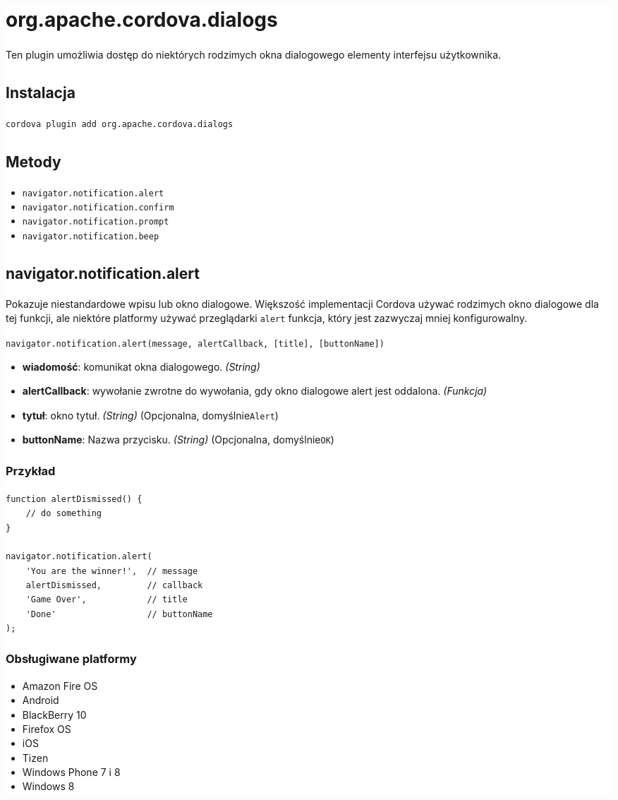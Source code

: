 

# org.apache.cordova.dialogs

Ten plugin umożliwia dostęp do niektórych rodzimych okna dialogowego elementy interfejsu użytkownika.

## Instalacja

    cordova plugin add org.apache.cordova.dialogs
    

## Metody

*   `navigator.notification.alert`
*   `navigator.notification.confirm`
*   `navigator.notification.prompt`
*   `navigator.notification.beep`

## navigator.notification.alert

Pokazuje niestandardowe wpisu lub okno dialogowe. Większość implementacji Cordova używać rodzimych okno dialogowe dla tej funkcji, ale niektóre platformy używać przeglądarki `alert` funkcja, który jest zazwyczaj mniej konfigurowalny.

    navigator.notification.alert(message, alertCallback, [title], [buttonName])
    

*   **wiadomość**: komunikat okna dialogowego. *(String)*

*   **alertCallback**: wywołanie zwrotne do wywołania, gdy okno dialogowe alert jest oddalona. *(Funkcja)*

*   **tytuł**: okno tytuł. *(String)* (Opcjonalna, domyślnie`Alert`)

*   **buttonName**: Nazwa przycisku. *(String)* (Opcjonalna, domyślnie`OK`)

### Przykład

    function alertDismissed() {
        // do something
    }
    
    navigator.notification.alert(
        'You are the winner!',  // message
        alertDismissed,         // callback
        'Game Over',            // title
        'Done'                  // buttonName
    );
    

### Obsługiwane platformy

*   Amazon Fire OS
*   Android
*   BlackBerry 10
*   Firefox OS
*   iOS
*   Tizen
*   Windows Phone 7 i 8
*   Windows 8
